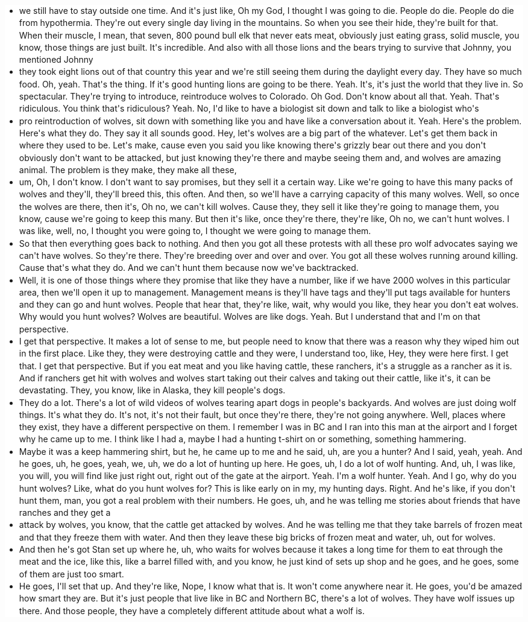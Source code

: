 *  we still have to stay outside one time. And it's just like, Oh my God, I thought I was going to die. People do die. People do die from hypothermia. They're out every single day living in the mountains. So when you see their hide, they're built for that. When their muscle, I mean, that seven, 800 pound bull elk that never eats meat, obviously just eating grass, solid muscle, you know, those things are just built. It's incredible. And also with all those lions and the bears trying to survive that Johnny, you mentioned Johnny
*  they took eight lions out of that country this year and we're still seeing them during the daylight every day. They have so much food. Oh, yeah. That's the thing. If it's good hunting lions are going to be there. Yeah. It's, it's just the world that they live in. So spectacular. They're trying to introduce, reintroduce wolves to Colorado. Oh God. Don't know about all that. Yeah. That's ridiculous. You think that's ridiculous? Yeah. No, I'd like to have a biologist sit down and talk to like a biologist who's
*  pro reintroduction of wolves, sit down with something like you and have like a conversation about it. Yeah. Here's the problem. Here's what they do. They say it all sounds good. Hey, let's wolves are a big part of the whatever. Let's get them back in where they used to be. Let's make, cause even you said you like knowing there's grizzly bear out there and you don't obviously don't want to be attacked, but just knowing they're there and maybe seeing them and, and wolves are amazing animal. The problem is they make, they make all these,
*  um, Oh, I don't know. I don't want to say promises, but they sell it a certain way. Like we're going to have this many packs of wolves and they'll, they'll breed this, this often. And then, so we'll have a carrying capacity of this many wolves. Well, so once the wolves are there, then it's, Oh no, we can't kill wolves. Cause they, they sell it like they're going to manage them, you know, cause we're going to keep this many. But then it's like, once they're there, they're like, Oh no, we can't hunt wolves. I was like, well, no, I thought you were going to, I thought we were going to manage them.
*  So that then everything goes back to nothing. And then you got all these protests with all these pro wolf advocates saying we can't have wolves. So they're there. They're breeding over and over and over. You got all these wolves running around killing. Cause that's what they do. And we can't hunt them because now we've backtracked.
*  Well, it is one of those things where they promise that like they have a number, like if we have 2000 wolves in this particular area, then we'll open it up to management. Management means is they'll have tags and they'll put tags available for hunters and they can go and hunt wolves. People that hear that, they're like, wait, why would you like, they hear you don't eat wolves. Why would you hunt wolves? Wolves are beautiful. Wolves are like dogs. Yeah. But I understand that and I'm on that perspective.
*  I get that perspective. It makes a lot of sense to me, but people need to know that there was a reason why they wiped him out in the first place. Like they, they were destroying cattle and they were, I understand too, like, Hey, they were here first. I get that. I get that perspective. But if you eat meat and you like having cattle, these ranchers, it's a struggle as a rancher as it is. And if ranchers get hit with wolves and wolves start taking out their calves and taking out their cattle, like it's, it can be devastating. They, you know, like in Alaska, they kill people's dogs.
*  They do a lot. There's a lot of wild videos of wolves tearing apart dogs in people's backyards. And wolves are just doing wolf things. It's what they do. It's not, it's not their fault, but once they're there, they're not going anywhere. Well, places where they exist, they have a different perspective on them. I remember I was in BC and I ran into this man at the airport and I forget why he came up to me. I think like I had a, maybe I had a hunting t-shirt on or something, something hammering.
*  Maybe it was a keep hammering shirt, but he, he came up to me and he said, uh, are you a hunter? And I said, yeah, yeah. And he goes, uh, he goes, yeah, we, uh, we do a lot of hunting up here. He goes, uh, I do a lot of wolf hunting. And, uh, I was like, you will, you will find like just right out, right out of the gate at the airport. Yeah. I'm a wolf hunter. Yeah. And I go, why do you hunt wolves? Like, what do you hunt wolves for? This is like early on in my, my hunting days. Right. And he's like, if you don't hunt them, man, you got a real problem with their numbers. He goes, uh, and he was telling me stories about friends that have ranches and they get a
*  attack by wolves, you know, that the cattle get attacked by wolves. And he was telling me that they take barrels of frozen meat and that they freeze them with water. And then they leave these big bricks of frozen meat and water, uh, out for wolves.
*  And then he's got Stan set up where he, uh, who waits for wolves because it takes a long time for them to eat through the meat and the ice, like this, like a barrel filled with, and you know, he just kind of sets up shop and he goes, and he goes, some of them are just too smart.
*  He goes, I'll set that up. And they're like, Nope, I know what that is. It won't come anywhere near it. He goes, you'd be amazed how smart they are. But it's just people that live like in BC and Northern BC, there's a lot of wolves. They have wolf issues up there. And those people, they have a completely different attitude about what a wolf is.
